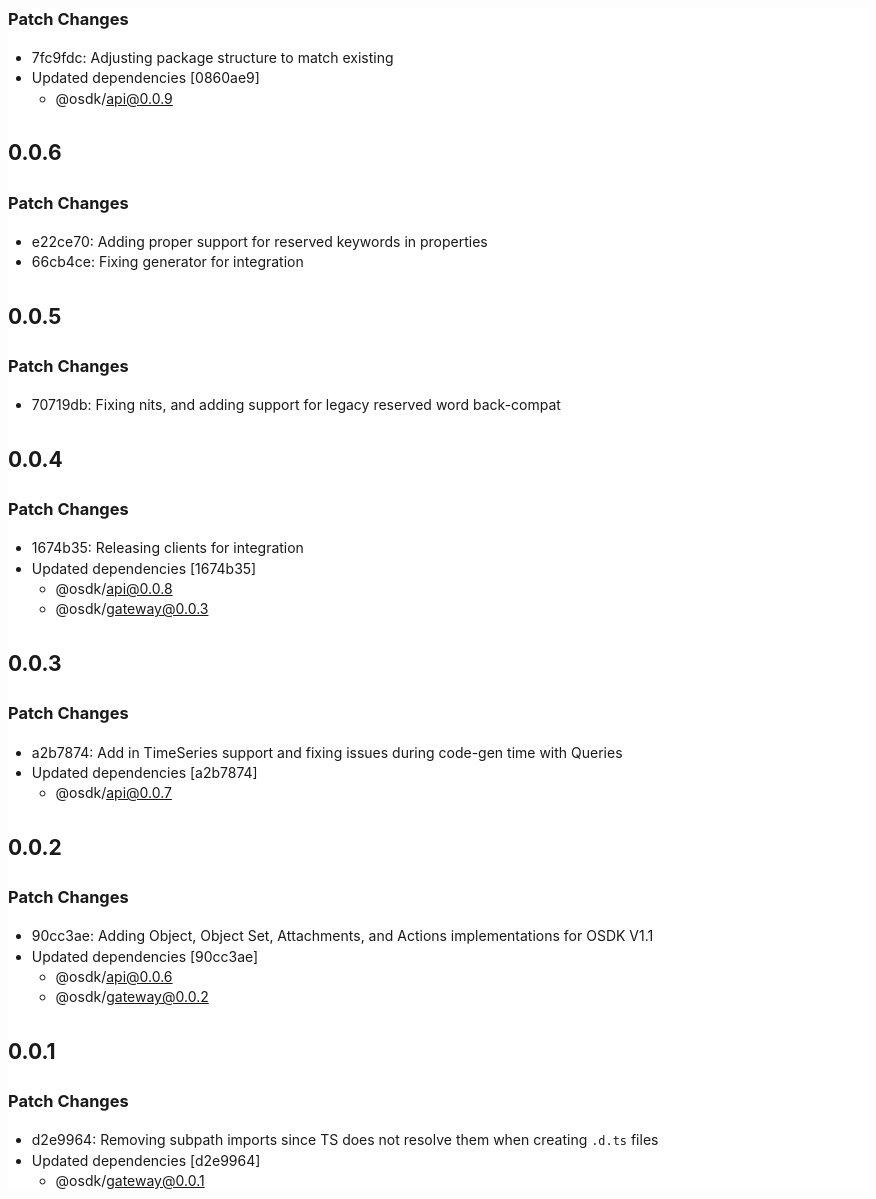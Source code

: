 ### Patch Changes

- 7fc9fdc: Adjusting package structure to match existing
- Updated dependencies [0860ae9]
  - @osdk/api@0.0.9

## 0.0.6

### Patch Changes

- e22ce70: Adding proper support for reserved keywords in properties
- 66cb4ce: Fixing generator for integration

## 0.0.5

### Patch Changes

- 70719db: Fixing nits, and adding support for legacy reserved word back-compat

## 0.0.4

### Patch Changes

- 1674b35: Releasing clients for integration
- Updated dependencies [1674b35]
  - @osdk/api@0.0.8
  - @osdk/gateway@0.0.3

## 0.0.3

### Patch Changes

- a2b7874: Add in TimeSeries support and fixing issues during code-gen time with Queries
- Updated dependencies [a2b7874]
  - @osdk/api@0.0.7

## 0.0.2

### Patch Changes

- 90cc3ae: Adding Object, Object Set, Attachments, and Actions implementations for OSDK V1.1
- Updated dependencies [90cc3ae]
  - @osdk/api@0.0.6
  - @osdk/gateway@0.0.2

## 0.0.1

### Patch Changes

- d2e9964: Removing subpath imports since TS does not resolve them when creating `.d.ts` files
- Updated dependencies [d2e9964]
  - @osdk/gateway@0.0.1
